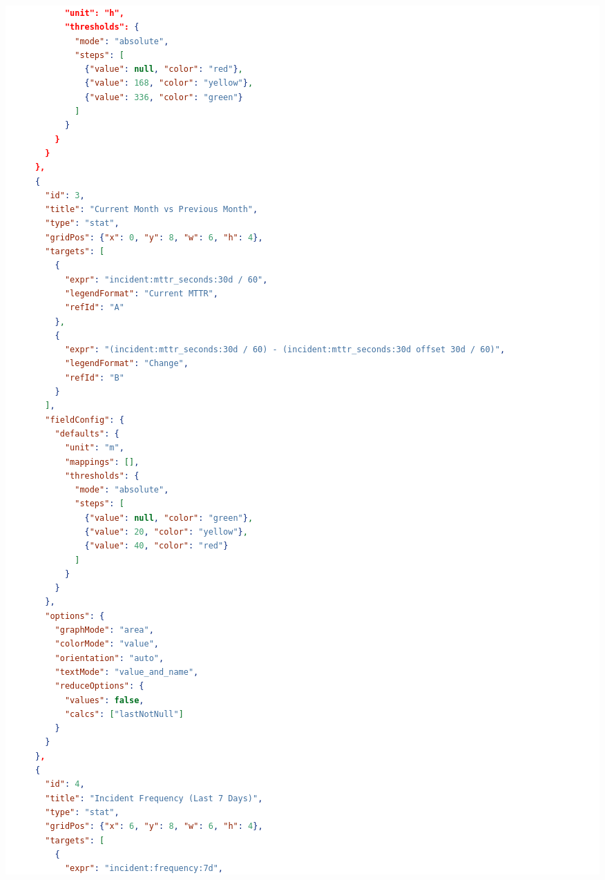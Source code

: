 ```json
            "unit": "h",
            "thresholds": {
              "mode": "absolute",
              "steps": [
                {"value": null, "color": "red"},
                {"value": 168, "color": "yellow"},
                {"value": 336, "color": "green"}
              ]
            }
          }
        }
      },
      {
        "id": 3,
        "title": "Current Month vs Previous Month",
        "type": "stat",
        "gridPos": {"x": 0, "y": 8, "w": 6, "h": 4},
        "targets": [
          {
            "expr": "incident:mttr_seconds:30d / 60",
            "legendFormat": "Current MTTR",
            "refId": "A"
          },
          {
            "expr": "(incident:mttr_seconds:30d / 60) - (incident:mttr_seconds:30d offset 30d / 60)",
            "legendFormat": "Change",
            "refId": "B"
          }
        ],
        "fieldConfig": {
          "defaults": {
            "unit": "m",
            "mappings": [],
            "thresholds": {
              "mode": "absolute",
              "steps": [
                {"value": null, "color": "green"},
                {"value": 20, "color": "yellow"},
                {"value": 40, "color": "red"}
              ]
            }
          }
        },
        "options": {
          "graphMode": "area",
          "colorMode": "value",
          "orientation": "auto",
          "textMode": "value_and_name",
          "reduceOptions": {
            "values": false,
            "calcs": ["lastNotNull"]
          }
        }
      },
      {
        "id": 4,
        "title": "Incident Frequency (Last 7 Days)",
        "type": "stat",
        "gridPos": {"x": 6, "y": 8, "w": 6, "h": 4},
        "targets": [
          {
            "expr": "incident:frequency:7d",
```